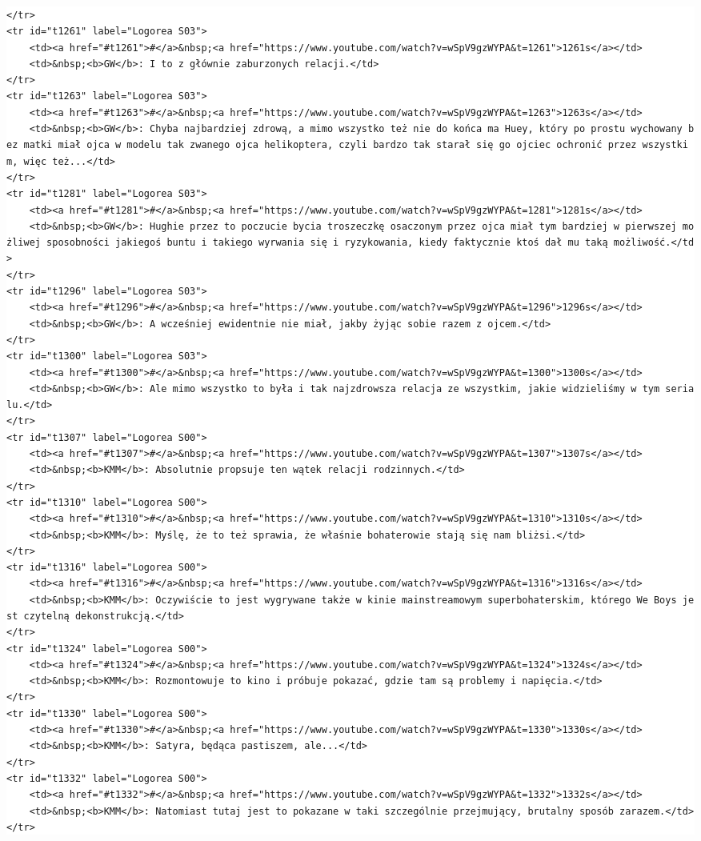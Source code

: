     </tr>
    <tr id="t1261" label="Logorea S03">
        <td><a href="#t1261">#</a>&nbsp;<a href="https://www.youtube.com/watch?v=wSpV9gzWYPA&t=1261">1261s</a></td>
        <td>&nbsp;<b>GW</b>: I to z głównie zaburzonych relacji.</td>
    </tr>
    <tr id="t1263" label="Logorea S03">
        <td><a href="#t1263">#</a>&nbsp;<a href="https://www.youtube.com/watch?v=wSpV9gzWYPA&t=1263">1263s</a></td>
        <td>&nbsp;<b>GW</b>: Chyba najbardziej zdrową, a mimo wszystko też nie do końca ma Huey, który po prostu wychowany bez matki miał ojca w modelu tak zwanego ojca helikoptera, czyli bardzo tak starał się go ojciec ochronić przez wszystkim, więc też...</td>
    </tr>
    <tr id="t1281" label="Logorea S03">
        <td><a href="#t1281">#</a>&nbsp;<a href="https://www.youtube.com/watch?v=wSpV9gzWYPA&t=1281">1281s</a></td>
        <td>&nbsp;<b>GW</b>: Hughie przez to poczucie bycia troszeczkę osaczonym przez ojca miał tym bardziej w pierwszej możliwej sposobności jakiegoś buntu i takiego wyrwania się i ryzykowania, kiedy faktycznie ktoś dał mu taką możliwość.</td>
    </tr>
    <tr id="t1296" label="Logorea S03">
        <td><a href="#t1296">#</a>&nbsp;<a href="https://www.youtube.com/watch?v=wSpV9gzWYPA&t=1296">1296s</a></td>
        <td>&nbsp;<b>GW</b>: A wcześniej ewidentnie nie miał, jakby żyjąc sobie razem z ojcem.</td>
    </tr>
    <tr id="t1300" label="Logorea S03">
        <td><a href="#t1300">#</a>&nbsp;<a href="https://www.youtube.com/watch?v=wSpV9gzWYPA&t=1300">1300s</a></td>
        <td>&nbsp;<b>GW</b>: Ale mimo wszystko to była i tak najzdrowsza relacja ze wszystkim, jakie widzieliśmy w tym serialu.</td>
    </tr>
    <tr id="t1307" label="Logorea S00">
        <td><a href="#t1307">#</a>&nbsp;<a href="https://www.youtube.com/watch?v=wSpV9gzWYPA&t=1307">1307s</a></td>
        <td>&nbsp;<b>KMM</b>: Absolutnie propsuje ten wątek relacji rodzinnych.</td>
    </tr>
    <tr id="t1310" label="Logorea S00">
        <td><a href="#t1310">#</a>&nbsp;<a href="https://www.youtube.com/watch?v=wSpV9gzWYPA&t=1310">1310s</a></td>
        <td>&nbsp;<b>KMM</b>: Myślę, że to też sprawia, że właśnie bohaterowie stają się nam bliżsi.</td>
    </tr>
    <tr id="t1316" label="Logorea S00">
        <td><a href="#t1316">#</a>&nbsp;<a href="https://www.youtube.com/watch?v=wSpV9gzWYPA&t=1316">1316s</a></td>
        <td>&nbsp;<b>KMM</b>: Oczywiście to jest wygrywane także w kinie mainstreamowym superbohaterskim, którego We Boys jest czytelną dekonstrukcją.</td>
    </tr>
    <tr id="t1324" label="Logorea S00">
        <td><a href="#t1324">#</a>&nbsp;<a href="https://www.youtube.com/watch?v=wSpV9gzWYPA&t=1324">1324s</a></td>
        <td>&nbsp;<b>KMM</b>: Rozmontowuje to kino i próbuje pokazać, gdzie tam są problemy i napięcia.</td>
    </tr>
    <tr id="t1330" label="Logorea S00">
        <td><a href="#t1330">#</a>&nbsp;<a href="https://www.youtube.com/watch?v=wSpV9gzWYPA&t=1330">1330s</a></td>
        <td>&nbsp;<b>KMM</b>: Satyra, będąca pastiszem, ale...</td>
    </tr>
    <tr id="t1332" label="Logorea S00">
        <td><a href="#t1332">#</a>&nbsp;<a href="https://www.youtube.com/watch?v=wSpV9gzWYPA&t=1332">1332s</a></td>
        <td>&nbsp;<b>KMM</b>: Natomiast tutaj jest to pokazane w taki szczególnie przejmujący, brutalny sposób zarazem.</td>
    </tr>